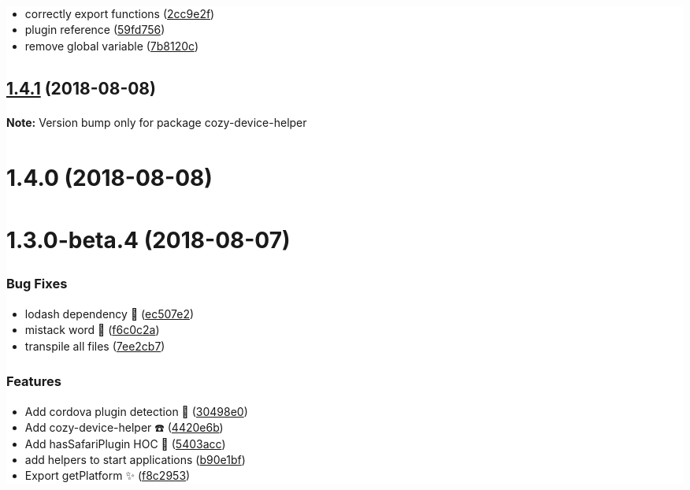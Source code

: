 - correctly export functions ([2cc9e2f](https://github.com/cozy/cozy-libs/commit/2cc9e2f))
- plugin reference ([59fd756](https://github.com/cozy/cozy-libs/commit/59fd756))
- remove global variable ([7b8120c](https://github.com/cozy/cozy-libs/commit/7b8120c))

<a name="1.4.1"></a>

## [1.4.1](https://github.com/cozy/cozy-libs/compare/cozy-device-helper@1.4.0...cozy-device-helper@1.4.1) (2018-08-08)

**Note:** Version bump only for package cozy-device-helper

<a name="1.4.0"></a>

# 1.4.0 (2018-08-08)

<a name="1.3.0-beta.4"></a>

# 1.3.0-beta.4 (2018-08-07)

### Bug Fixes

- lodash dependency 🐛 ([ec507e2](https://github.com/cozy/cozy-libs/commit/ec507e2))
- mistack word 🐛 ([f6c0c2a](https://github.com/cozy/cozy-libs/commit/f6c0c2a))
- transpile all files ([7ee2cb7](https://github.com/cozy/cozy-libs/commit/7ee2cb7))

### Features

- Add cordova plugin detection 🤖 ([30498e0](https://github.com/cozy/cozy-libs/commit/30498e0))
- Add cozy-device-helper ☎️ ([4420e6b](https://github.com/cozy/cozy-libs/commit/4420e6b))
- Add hasSafariPlugin HOC 📡 ([5403acc](https://github.com/cozy/cozy-libs/commit/5403acc))
- add helpers to start applications ([b90e1bf](https://github.com/cozy/cozy-libs/commit/b90e1bf))
- Export getPlatform ✨ ([f8c2953](https://github.com/cozy/cozy-libs/commit/f8c2953))

